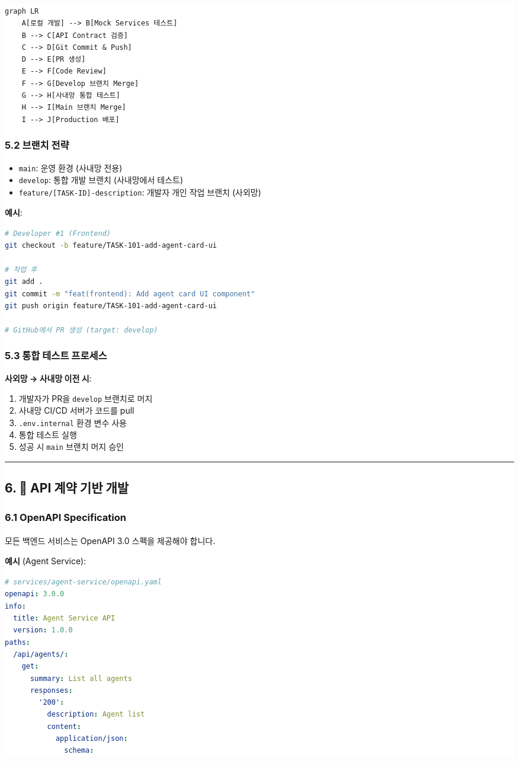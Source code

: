 ```mermaid
graph LR
    A[로컬 개발] --> B[Mock Services 테스트]
    B --> C[API Contract 검증]
    C --> D[Git Commit & Push]
    D --> E[PR 생성]
    E --> F[Code Review]
    F --> G[Develop 브랜치 Merge]
    G --> H[사내망 통합 테스트]
    H --> I[Main 브랜치 Merge]
    I --> J[Production 배포]
```

### 5.2 브랜치 전략

- `main`: 운영 환경 (사내망 전용)
- `develop`: 통합 개발 브랜치 (사내망에서 테스트)
- `feature/[TASK-ID]-description`: 개발자 개인 작업 브랜치 (사외망)

**예시**:
```bash
# Developer #1 (Frontend)
git checkout -b feature/TASK-101-add-agent-card-ui

# 작업 후
git add .
git commit -m "feat(frontend): Add agent card UI component"
git push origin feature/TASK-101-add-agent-card-ui

# GitHub에서 PR 생성 (target: develop)
```

### 5.3 통합 테스트 프로세스

**사외망 → 사내망 이전 시**:
1. 개발자가 PR을 `develop` 브랜치로 머지
2. 사내망 CI/CD 서버가 코드를 pull
3. `.env.internal` 환경 변수 사용
4. 통합 테스트 실행
5. 성공 시 `main` 브랜치 머지 승인

---

## 6. 📝 API 계약 기반 개발

### 6.1 OpenAPI Specification

모든 백엔드 서비스는 OpenAPI 3.0 스펙을 제공해야 합니다.

**예시** (Agent Service):
```yaml
# services/agent-service/openapi.yaml
openapi: 3.0.0
info:
  title: Agent Service API
  version: 1.0.0
paths:
  /api/agents/:
    get:
      summary: List all agents
      responses:
        '200':
          description: Agent list
          content:
            application/json:
              schema:
```
